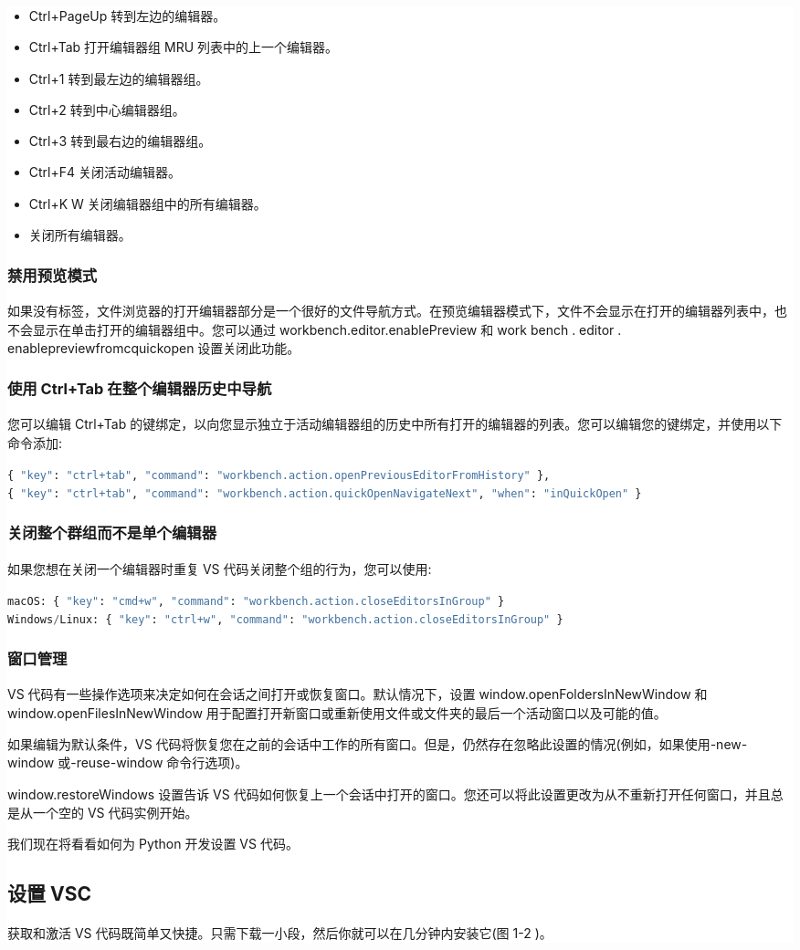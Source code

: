 *   Ctrl+PageUp 转到左边的编辑器。

*   Ctrl+Tab 打开编辑器组 MRU 列表中的上一个编辑器。

*   Ctrl+1 转到最左边的编辑器组。

*   Ctrl+2 转到中心编辑器组。

*   Ctrl+3 转到最右边的编辑器组。

*   Ctrl+F4 关闭活动编辑器。

*   Ctrl+K W 关闭编辑器组中的所有编辑器。

*   关闭所有编辑器。

### 禁用预览模式

如果没有标签，文件浏览器的打开编辑器部分是一个很好的文件导航方式。在预览编辑器模式下，文件不会显示在打开的编辑器列表中，也不会显示在单击打开的编辑器组中。您可以通过 workbench.editor.enablePreview 和 work bench . editor . enablepreviewfromcquickopen 设置关闭此功能。

### 使用 Ctrl+Tab 在整个编辑器历史中导航

您可以编辑 Ctrl+Tab 的键绑定，以向您显示独立于活动编辑器组的历史中所有打开的编辑器的列表。您可以编辑您的键绑定，并使用以下命令添加:

```py
{ "key": "ctrl+tab", "command": "workbench.action.openPreviousEditorFromHistory" },
{ "key": "ctrl+tab", "command": "workbench.action.quickOpenNavigateNext", "when": "inQuickOpen" }

```

### 关闭整个群组而不是单个编辑器

如果您想在关闭一个编辑器时重复 VS 代码关闭整个组的行为，您可以使用:

```py
macOS: { "key": "cmd+w", "command": "workbench.action.closeEditorsInGroup" }
Windows/Linux: { "key": "ctrl+w", "command": "workbench.action.closeEditorsInGroup" }

```

### 窗口管理

VS 代码有一些操作选项来决定如何在会话之间打开或恢复窗口。默认情况下，设置 window.openFoldersInNewWindow 和 window.openFilesInNewWindow 用于配置打开新窗口或重新使用文件或文件夹的最后一个活动窗口以及可能的值。

如果编辑为默认条件，VS 代码将恢复您在之前的会话中工作的所有窗口。但是，仍然存在忽略此设置的情况(例如，如果使用-new-window 或-reuse-window 命令行选项)。

window.restoreWindows 设置告诉 VS 代码如何恢复上一个会话中打开的窗口。您还可以将此设置更改为从不重新打开任何窗口，并且总是从一个空的 VS 代码实例开始。

我们现在将看看如何为 Python 开发设置 VS 代码。

## 设置 VSC

获取和激活 VS 代码既简单又快捷。只需下载一小段，然后你就可以在几分钟内安装它(图 1-2 )。
